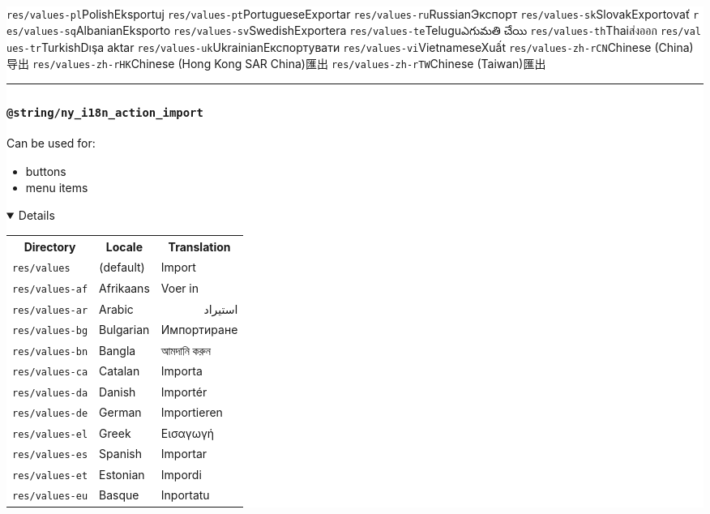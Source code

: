 <tr><td><code>res/values-pl</code></td></td><td>Polish</td><td lang="pl" dir="auto">Eksportuj</td></tr>
<tr><td><code>res/values-pt</code></td></td><td>Portuguese</td><td lang="pt" dir="auto">Exportar</td></tr>
<tr><td><code>res/values-ru</code></td></td><td>Russian</td><td lang="ru" dir="auto">Экспорт</td></tr>
<tr><td><code>res/values-sk</code></td></td><td>Slovak</td><td lang="sk" dir="auto">Exportovať</td></tr>
<tr><td><code>res/values-sq</code></td></td><td>Albanian</td><td lang="sq" dir="auto">Eksporto</td></tr>
<tr><td><code>res/values-sv</code></td></td><td>Swedish</td><td lang="sv" dir="auto">Exportera</td></tr>
<tr><td><code>res/values-te</code></td></td><td>Telugu</td><td lang="te" dir="auto">ఎగుమతి చేయి</td></tr>
<tr><td><code>res/values-th</code></td></td><td>Thai</td><td lang="th" dir="auto">ส่งออก</td></tr>
<tr><td><code>res/values-tr</code></td></td><td>Turkish</td><td lang="tr" dir="auto">Dışa aktar</td></tr>
<tr><td><code>res/values-uk</code></td></td><td>Ukrainian</td><td lang="uk" dir="auto">Експортувати</td></tr>
<tr><td><code>res/values-vi</code></td></td><td>Vietnamese</td><td lang="vi" dir="auto">Xuất</td></tr>
<tr><td><code>res/values-zh-rCN</code></td></td><td>Chinese (China)</td><td lang="zh-CN" dir="auto">导出</td></tr>
<tr><td><code>res/values-zh-rHK</code></td></td><td>Chinese (Hong Kong SAR China)</td><td lang="zh-HK" dir="auto">匯出</td></tr>
<tr><td><code>res/values-zh-rTW</code></td></td><td>Chinese (Taiwan)</td><td lang="zh-TW" dir="auto">匯出</td></tr>
</table></details>

---

### `@string/ny_i18n_action_import`

Can be used for:
- buttons
- menu items

<details open><table>
<tr><th>Directory</th><th>Locale</th><th>Translation</th></tr>
<tr><td><code>res/values</code></td></td><td>(default)</td><td lang="en-US" dir="auto">Import</td></tr>
<tr><td><code>res/values-af</code></td></td><td>Afrikaans</td><td lang="af" dir="auto">Voer in</td></tr>
<tr><td><code>res/values-ar</code></td></td><td>Arabic</td><td lang="ar" dir="auto">استيراد</td></tr>
<tr><td><code>res/values-bg</code></td></td><td>Bulgarian</td><td lang="bg" dir="auto">Импортиране</td></tr>
<tr><td><code>res/values-bn</code></td></td><td>Bangla</td><td lang="bn" dir="auto">আমদানি করুন</td></tr>
<tr><td><code>res/values-ca</code></td></td><td>Catalan</td><td lang="ca" dir="auto">Importa</td></tr>
<tr><td><code>res/values-da</code></td></td><td>Danish</td><td lang="da" dir="auto">Import&eacute;r</td></tr>
<tr><td><code>res/values-de</code></td></td><td>German</td><td lang="de" dir="auto">Importieren</td></tr>
<tr><td><code>res/values-el</code></td></td><td>Greek</td><td lang="el" dir="auto">&Epsilon;&iota;&sigma;&alpha;&gamma;&omega;&gamma;ή</td></tr>
<tr><td><code>res/values-es</code></td></td><td>Spanish</td><td lang="es" dir="auto">Importar</td></tr>
<tr><td><code>res/values-et</code></td></td><td>Estonian</td><td lang="et" dir="auto">Impordi</td></tr>
<tr><td><code>res/values-eu</code></td></td><td>Basque</td><td lang="eu" dir="auto">Inportatu</td></tr>